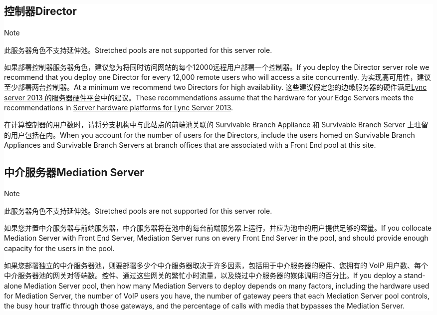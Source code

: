 ## <a name="director"></a><span data-ttu-id="bd912-205">控制器</span><span class="sxs-lookup"><span data-stu-id="bd912-205">Director</span></span>

<div>


> [!NOTE]  
> <span data-ttu-id="bd912-206">此服务器角色不支持延伸池。</span><span class="sxs-lookup"><span data-stu-id="bd912-206">Stretched pools are not supported for this server role.</span></span>



</div>

<span data-ttu-id="bd912-207">如果部署控制器服务器角色，建议您为将同时访问网站的每个12000远程用户部署一个控制器。</span><span class="sxs-lookup"><span data-stu-id="bd912-207">If you deploy the Director server role we recommend that you deploy one Director for every 12,000 remote users who will access a site concurrently.</span></span> <span data-ttu-id="bd912-208">为实现高可用性，建议至少部署两台控制器。</span><span class="sxs-lookup"><span data-stu-id="bd912-208">At a minimum we recommend two Directors for high availability.</span></span> <span data-ttu-id="bd912-209">这些建议假定您的边缘服务器的硬件满足[Lync server 2013 的服务器硬件平台](lync-server-2013-server-hardware-platforms.md)中的建议。</span><span class="sxs-lookup"><span data-stu-id="bd912-209">These recommendations assume that the hardware for your Edge Servers meets the recommendations in [Server hardware platforms for Lync Server 2013](lync-server-2013-server-hardware-platforms.md).</span></span>

<span data-ttu-id="bd912-210">在计算控制器的用户数时，请将分支机构中与此站点的前端池关联的 Survivable Branch Appliance 和 Survivable Branch Server 上驻留的用户包括在内。</span><span class="sxs-lookup"><span data-stu-id="bd912-210">When you account for the number of users for the Directors, include the users homed on Survivable Branch Appliances and Survivable Branch Servers at branch offices that are associated with a Front End pool at this site.</span></span>

</div>

<div>

## <a name="mediation-server"></a><span data-ttu-id="bd912-211">中介服务器</span><span class="sxs-lookup"><span data-stu-id="bd912-211">Mediation Server</span></span>

<div>


> [!NOTE]  
> <span data-ttu-id="bd912-212">此服务器角色不支持延伸池。</span><span class="sxs-lookup"><span data-stu-id="bd912-212">Stretched pools are not supported for this server role.</span></span>



</div>

<span data-ttu-id="bd912-213">如果您并置中介服务器与前端服务器，中介服务器将在池中的每台前端服务器上运行，并应为池中的用户提供足够的容量。</span><span class="sxs-lookup"><span data-stu-id="bd912-213">If you collocate Mediation Server with Front End Server, Mediation Server runs on every Front End Server in the pool, and should provide enough capacity for the users in the pool.</span></span>

<span data-ttu-id="bd912-214">如果您部署独立的中介服务器池，则要部署多少个中介服务器取决于许多因素，包括用于中介服务器的硬件、您拥有的 VoIP 用户数、每个中介服务器池的网关对等端数。控件、通过这些网关的繁忙小时流量，以及绕过中介服务器的媒体调用的百分比。</span><span class="sxs-lookup"><span data-stu-id="bd912-214">If you deploy a stand-alone Mediation Server pool, then how many Mediation Servers to deploy depends on many factors, including the hardware used for Mediation Server, the number of VoIP users you have, the number of gateway peers that each Mediation Server pool controls, the busy hour traffic through those gateways, and the percentage of calls with media that bypasses the Mediation Server.</span></span>
